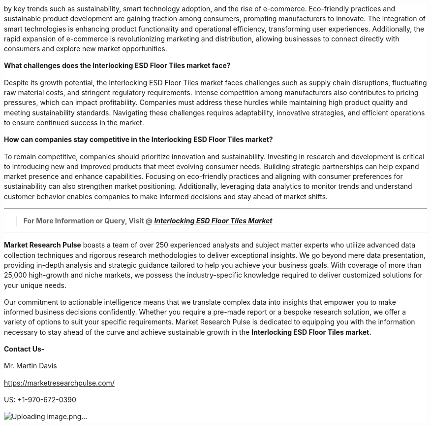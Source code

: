by key trends such as sustainability, smart technology adoption, and the rise of e-commerce. Eco-friendly practices and sustainable product development are gaining traction among consumers, prompting manufacturers to innovate. The integration of smart technologies is enhancing product functionality and operational efficiency, transforming user experiences. Additionally, the rapid expansion of e-commerce is revolutionizing marketing and distribution, allowing businesses to connect directly with consumers and explore new market opportunities.</p><p><strong>What challenges does the Interlocking ESD Floor Tiles market face?</strong></p><p>Despite its growth potential, the Interlocking ESD Floor Tiles market faces challenges such as supply chain disruptions, fluctuating raw material costs, and stringent regulatory requirements. Intense competition among manufacturers also contributes to pricing pressures, which can impact profitability. Companies must address these hurdles while maintaining high product quality and meeting sustainability standards. Navigating these challenges requires adaptability, innovative strategies, and efficient operations to ensure continued success in the market.</p><p><strong>How can companies stay competitive in the Interlocking ESD Floor Tiles market?</strong></p><p>To remain competitive, companies should prioritize innovation and sustainability. Investing in research and development is critical to introducing new and improved products that meet evolving consumer needs. Building strategic partnerships can help expand market presence and enhance capabilities. Focusing on eco-friendly practices and aligning with consumer preferences for sustainability can also strengthen market positioning. Additionally, leveraging data analytics to monitor trends and understand customer behavior enables companies to make informed decisions and stay ahead of market shifts.</p><hr /><blockquote><p><strong>For More Information or Query, Visit @&nbsp;<em><a href="https://marketresearchpulse.com/report/29475/interlocking-esd-floor-tiles-market?utm_source=Linkedin&utm_medium=091">Interlocking ESD Floor Tiles Market</a></em></strong></p></blockquote><hr /><p><strong>Market Research Pulse</strong> boasts a team of over 250 experienced analysts and subject matter experts who utilize advanced data collection techniques and rigorous research methodologies to deliver exceptional insights. We go beyond mere data presentation, providing in-depth analysis and strategic guidance tailored to help you achieve your business goals. With coverage of more than 25,000 high-growth and niche markets, we possess the industry-specific knowledge required to deliver customized solutions for your unique needs.</p><p>Our commitment to actionable intelligence means that we translate complex data into insights that empower you to make informed business decisions confidently. Whether you require a pre-made report or a bespoke research solution, we offer a variety of options to suit your specific requirements. Market Research Pulse is dedicated to equipping you with the information necessary to stay ahead of the curve and achieve sustainable growth in the <strong>Interlocking ESD Floor Tiles market.</strong></p><p><strong>Contact Us-</strong></p><p>Mr. Martin Davis</p><p>https://marketresearchpulse.com/</p><p>US: +1-970-672-0390</p>
![Uploading image.png…]()
